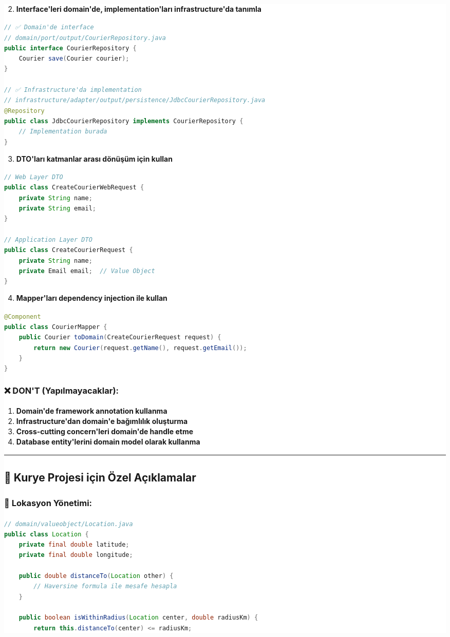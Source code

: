 2. **Interface'leri domain'de, implementation'ları infrastructure'da tanımla**
```java
// ✅ Domain'de interface
// domain/port/output/CourierRepository.java
public interface CourierRepository {
    Courier save(Courier courier);
}

// ✅ Infrastructure'da implementation
// infrastructure/adapter/output/persistence/JdbcCourierRepository.java
@Repository
public class JdbcCourierRepository implements CourierRepository {
    // Implementation burada
}
```

3. **DTO'ları katmanlar arası dönüşüm için kullan**
```java
// Web Layer DTO
public class CreateCourierWebRequest {
    private String name;
    private String email;
}

// Application Layer DTO  
public class CreateCourierRequest {
    private String name;
    private Email email;  // Value Object
}
```

4. **Mapper'ları dependency injection ile kullan**
```java
@Component
public class CourierMapper {
    public Courier toDomain(CreateCourierRequest request) {
        return new Courier(request.getName(), request.getEmail());
    }
}
```

### ❌ DON'T (Yapılmayacaklar):

1. **Domain'de framework annotation kullanma**
2. **Infrastructure'dan domain'e bağımlılık oluşturma**
3. **Cross-cutting concern'leri domain'de handle etme**
4. **Database entity'lerini domain model olarak kullanma**

---

## 🚚 Kurye Projesi için Özel Açıklamalar

### 📍 **Lokasyon Yönetimi:**
```java
// domain/valueobject/Location.java
public class Location {
    private final double latitude;
    private final double longitude;
    
    public double distanceTo(Location other) {
        // Haversine formula ile mesafe hesapla
    }
    
    public boolean isWithinRadius(Location center, double radiusKm) {
        return this.distanceTo(center) <= radiusKm;
```